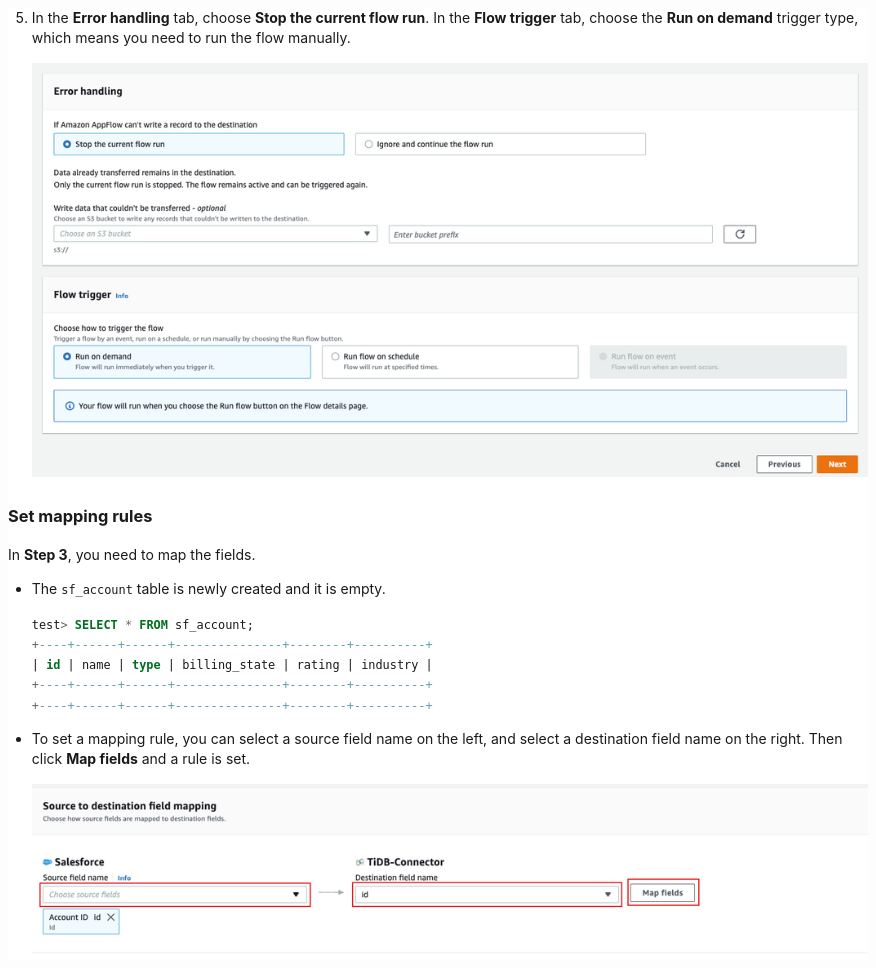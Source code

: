 5. In the **Error handling** tab, choose **Stop the current flow run**. In the **Flow trigger** tab, choose the **Run on demand** trigger type, which means you need to run the flow manually.

    ![complete step1](/media/develop/aws-appflow-step-complete-step1.png)

### Set mapping rules

In **Step 3**, you need to map the fields.

- The `sf_account` table is newly created and it is empty.

    ```sql
    test> SELECT * FROM sf_account;
    +----+------+------+---------------+--------+----------+
    | id | name | type | billing_state | rating | industry |
    +----+------+------+---------------+--------+----------+
    +----+------+------+---------------+--------+----------+
    ```

- To set a mapping rule, you can select a source field name on the left, and select a destination field name on the right. Then click **Map fields** and a rule is set.

    ![add mapping rule](/media/develop/aws-appflow-step-add-mapping-rule.png)
